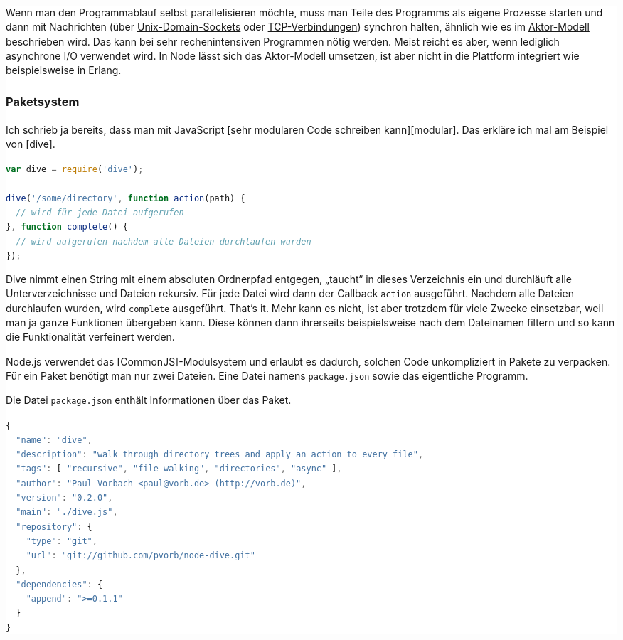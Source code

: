 [^php-threads]: Bei den gängigen Plattformen wie PHP, Python oder Ruby spielen
Threads für den Programmierer keine Rolle. Bei Java und C# kann man jedoch echte
Parallelität des Codes durch Threads erreichen und diese selbst kontrollieren.

Wenn man den Programmablauf selbst parallelisieren möchte, muss man Teile des
Programms als eigene Prozesse starten und dann mit Nachrichten (über
[Unix-Domain-Sockets][uds] oder [TCP-Verbindungen][tcp]) synchron halten,
ähnlich wie es im [Aktor-Modell] beschrieben wird. Das kann bei sehr
rechenintensiven Programmen nötig werden. Meist reicht es aber, wenn lediglich
asynchrone I/O verwendet wird. In Node lässt sich das Aktor-Modell umsetzen,
ist aber nicht in die Plattform integriert wie beispielsweise in Erlang.

[c10k]: http://www.kegel.com/c10k.html
[twisted]: http://twistedmatrix.com/
[event machine]: http://rubyeventmachine.com/
[race conditions]: http://de.wikipedia.org/wiki/Race_Condition
[uds]: http://en.wikipedia.org/wiki/Unix_domain_socket
[tcp]: http://de.wikipedia.org/wiki/Transmission_Control_Protocol
[aktor-modell]: http://en.wikipedia.org/wiki/Actor_model


### Paketsystem

Ich schrieb ja bereits, dass man mit JavaScript [sehr modularen Code schreiben
kann][modular]. Das erkläre ich mal am Beispiel von [dive].

``` javascript
var dive = require('dive');

dive('/some/directory', function action(path) {
  // wird für jede Datei aufgerufen
}, function complete() {
  // wird aufgerufen nachdem alle Dateien durchlaufen wurden
});
```

Dive nimmt einen String mit einem
absoluten Ordnerpfad entgegen, „taucht“ in dieses Verzeichnis ein und
durchläuft alle Unterverzeichnisse und Dateien rekursiv. Für jede
Datei wird dann der Callback `action` ausgeführt. Nachdem alle Dateien
durchlaufen wurden, wird `complete` ausgeführt. That’s it. Mehr kann es nicht,
ist aber trotzdem für viele Zwecke einsetzbar, weil man ja ganze Funktionen
übergeben kann. Diese können dann ihrerseits beispielsweise nach dem Dateinamen
filtern und so kann die Funktionalität verfeinert werden.

Node.js verwendet das [CommonJS]-Modulsystem und erlaubt es dadurch, solchen
Code unkompliziert in Pakete zu verpacken. Für ein Paket benötigt man nur zwei
Dateien. Eine Datei namens `package.json` sowie das eigentliche Programm.

Die Datei `package.json` enthält Informationen über das Paket.

``` javascript
{
  "name": "dive",
  "description": "walk through directory trees and apply an action to every file",
  "tags": [ "recursive", "file walking", "directories", "async" ],
  "author": "Paul Vorbach <paul@vorb.de> (http://vorb.de)",
  "version": "0.2.0",
  "main": "./dive.js",
  "repository": {
    "type": "git",
    "url": "git://github.com/pvorb/node-dive.git"
  },
  "dependencies": {
    "append": ">=0.1.1"
  }
}
```


[bread]: /log/2012/03/bread.html
[v8]: http://code.google.com/p/v8/
[nodejs]: https://nodejs.org/
[pdf]: http://www.adobe.com/devnet/acrobat/javascript.html
[gnome3]: http://live.gnome.org/Gjs
[OOo]: http://www.openoffice.org/framework/scripting/release-0.2/javascript-devguide.html
[crockford-js]: http://www.crockford.com/javascript/javascript.html
[js-guide]: https://developer.mozilla.org/en/JavaScript/Guide
[topcube]: https://github.com/creationix/topcube
[^php-var]: Vergleichbar mit den Variablen `$_GET` und `$_POST` in PHP.
[^php-echo]: In PHP wäre das alles, was nicht zwischen `<?php` und `?>` steht,
[^c10k]: siehe das [C10K-Problem][c10k].
[^pm]: siehe [CPAN] (Perl; über 100.000 Pakete), [RubyGems] (Ruby; über 37.000
[modular]: /log/2012/03/bread.html#umsetzung
[dive]: https://github.com/pvorb/node-dive
[commonjs]: http://wiki.commonjs.org/wiki/Packages/1.0
[npm]: http://search.npmjs.org/
[cpan]: http://www.cpan.org/
[rubygems]: http://rubygems.org/
[pear]: http://pear.php.net/
[pypi]: http://pypi.python.org/pypi
[ender]: http://ender.no.de/
[fabricengine]: http://fabricengine.com/
[ruby on rails]: http://rubyonrails.org/
[dahl-node-intro]: http://www.youtube.com/watch?v=jo_B4LTHi3I
[node-guide]: http://nodeguide.com/beginner.html
[cre167]: http://cre.fm/cre167
[how to node]: http://howtonode.org/